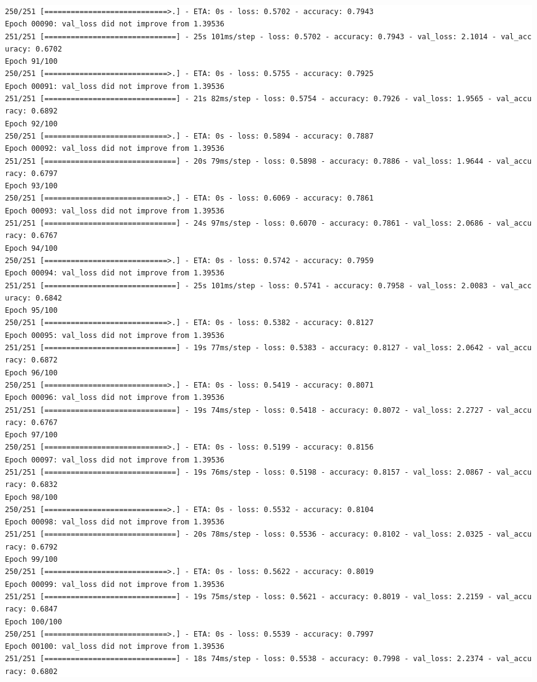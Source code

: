     250/251 [============================>.] - ETA: 0s - loss: 0.5702 - accuracy: 0.7943
    Epoch 00090: val_loss did not improve from 1.39536
    251/251 [==============================] - 25s 101ms/step - loss: 0.5702 - accuracy: 0.7943 - val_loss: 2.1014 - val_accuracy: 0.6702
    Epoch 91/100
    250/251 [============================>.] - ETA: 0s - loss: 0.5755 - accuracy: 0.7925
    Epoch 00091: val_loss did not improve from 1.39536
    251/251 [==============================] - 21s 82ms/step - loss: 0.5754 - accuracy: 0.7926 - val_loss: 1.9565 - val_accuracy: 0.6892
    Epoch 92/100
    250/251 [============================>.] - ETA: 0s - loss: 0.5894 - accuracy: 0.7887
    Epoch 00092: val_loss did not improve from 1.39536
    251/251 [==============================] - 20s 79ms/step - loss: 0.5898 - accuracy: 0.7886 - val_loss: 1.9644 - val_accuracy: 0.6797
    Epoch 93/100
    250/251 [============================>.] - ETA: 0s - loss: 0.6069 - accuracy: 0.7861
    Epoch 00093: val_loss did not improve from 1.39536
    251/251 [==============================] - 24s 97ms/step - loss: 0.6070 - accuracy: 0.7861 - val_loss: 2.0686 - val_accuracy: 0.6767
    Epoch 94/100
    250/251 [============================>.] - ETA: 0s - loss: 0.5742 - accuracy: 0.7959
    Epoch 00094: val_loss did not improve from 1.39536
    251/251 [==============================] - 25s 101ms/step - loss: 0.5741 - accuracy: 0.7958 - val_loss: 2.0083 - val_accuracy: 0.6842
    Epoch 95/100
    250/251 [============================>.] - ETA: 0s - loss: 0.5382 - accuracy: 0.8127
    Epoch 00095: val_loss did not improve from 1.39536
    251/251 [==============================] - 19s 77ms/step - loss: 0.5383 - accuracy: 0.8127 - val_loss: 2.0642 - val_accuracy: 0.6872
    Epoch 96/100
    250/251 [============================>.] - ETA: 0s - loss: 0.5419 - accuracy: 0.8071
    Epoch 00096: val_loss did not improve from 1.39536
    251/251 [==============================] - 19s 74ms/step - loss: 0.5418 - accuracy: 0.8072 - val_loss: 2.2727 - val_accuracy: 0.6767
    Epoch 97/100
    250/251 [============================>.] - ETA: 0s - loss: 0.5199 - accuracy: 0.8156
    Epoch 00097: val_loss did not improve from 1.39536
    251/251 [==============================] - 19s 76ms/step - loss: 0.5198 - accuracy: 0.8157 - val_loss: 2.0867 - val_accuracy: 0.6832
    Epoch 98/100
    250/251 [============================>.] - ETA: 0s - loss: 0.5532 - accuracy: 0.8104
    Epoch 00098: val_loss did not improve from 1.39536
    251/251 [==============================] - 20s 78ms/step - loss: 0.5536 - accuracy: 0.8102 - val_loss: 2.0325 - val_accuracy: 0.6792
    Epoch 99/100
    250/251 [============================>.] - ETA: 0s - loss: 0.5622 - accuracy: 0.8019
    Epoch 00099: val_loss did not improve from 1.39536
    251/251 [==============================] - 19s 75ms/step - loss: 0.5621 - accuracy: 0.8019 - val_loss: 2.2159 - val_accuracy: 0.6847
    Epoch 100/100
    250/251 [============================>.] - ETA: 0s - loss: 0.5539 - accuracy: 0.7997
    Epoch 00100: val_loss did not improve from 1.39536
    251/251 [==============================] - 18s 74ms/step - loss: 0.5538 - accuracy: 0.7998 - val_loss: 2.2374 - val_accuracy: 0.6802
